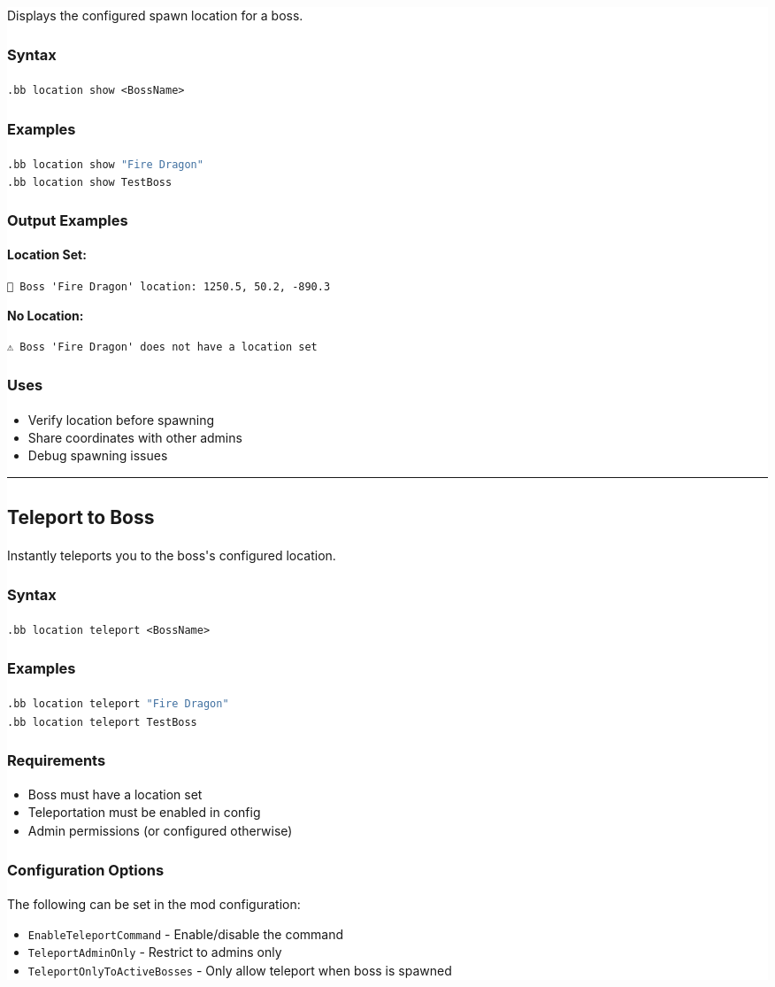 Displays the configured spawn location for a boss.

### Syntax
```
.bb location show <BossName>
```

### Examples
```bash
.bb location show "Fire Dragon"
.bb location show TestBoss
```

### Output Examples

**Location Set:**
```
📍 Boss 'Fire Dragon' location: 1250.5, 50.2, -890.3
```

**No Location:**
```
⚠️ Boss 'Fire Dragon' does not have a location set
```

### Uses
- Verify location before spawning
- Share coordinates with other admins
- Debug spawning issues

---

## Teleport to Boss

Instantly teleports you to the boss's configured location.

### Syntax
```
.bb location teleport <BossName>
```

### Examples
```bash
.bb location teleport "Fire Dragon"
.bb location teleport TestBoss
```

### Requirements
- Boss must have a location set
- Teleportation must be enabled in config
- Admin permissions (or configured otherwise)

### Configuration Options
The following can be set in the mod configuration:
- `EnableTeleportCommand` - Enable/disable the command
- `TeleportAdminOnly` - Restrict to admins only
- `TeleportOnlyToActiveBosses` - Only allow teleport when boss is spawned
